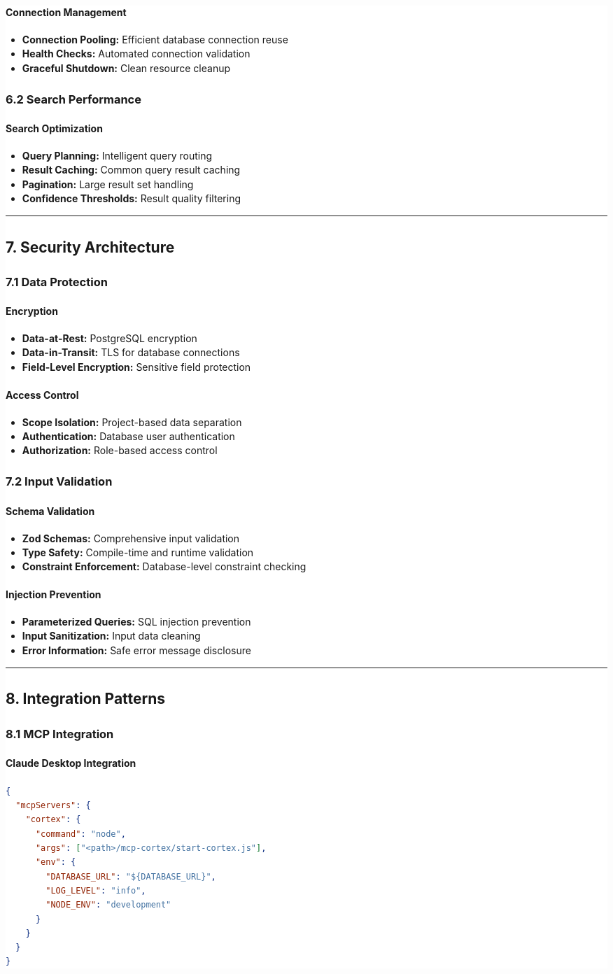 #### Connection Management
- **Connection Pooling:** Efficient database connection reuse
- **Health Checks:** Automated connection validation
- **Graceful Shutdown:** Clean resource cleanup

### 6.2 Search Performance

#### Search Optimization
- **Query Planning:** Intelligent query routing
- **Result Caching:** Common query result caching
- **Pagination:** Large result set handling
- **Confidence Thresholds:** Result quality filtering

---

## 7. Security Architecture

### 7.1 Data Protection

#### Encryption
- **Data-at-Rest:** PostgreSQL encryption
- **Data-in-Transit:** TLS for database connections
- **Field-Level Encryption:** Sensitive field protection

#### Access Control
- **Scope Isolation:** Project-based data separation
- **Authentication:** Database user authentication
- **Authorization:** Role-based access control

### 7.2 Input Validation

#### Schema Validation
- **Zod Schemas:** Comprehensive input validation
- **Type Safety:** Compile-time and runtime validation
- **Constraint Enforcement:** Database-level constraint checking

#### Injection Prevention
- **Parameterized Queries:** SQL injection prevention
- **Input Sanitization:** Input data cleaning
- **Error Information:** Safe error message disclosure

---

## 8. Integration Patterns

### 8.1 MCP Integration

#### Claude Desktop Integration
```json
{
  "mcpServers": {
    "cortex": {
      "command": "node",
      "args": ["<path>/mcp-cortex/start-cortex.js"],
      "env": {
        "DATABASE_URL": "${DATABASE_URL}",
        "LOG_LEVEL": "info",
        "NODE_ENV": "development"
      }
    }
  }
}
```